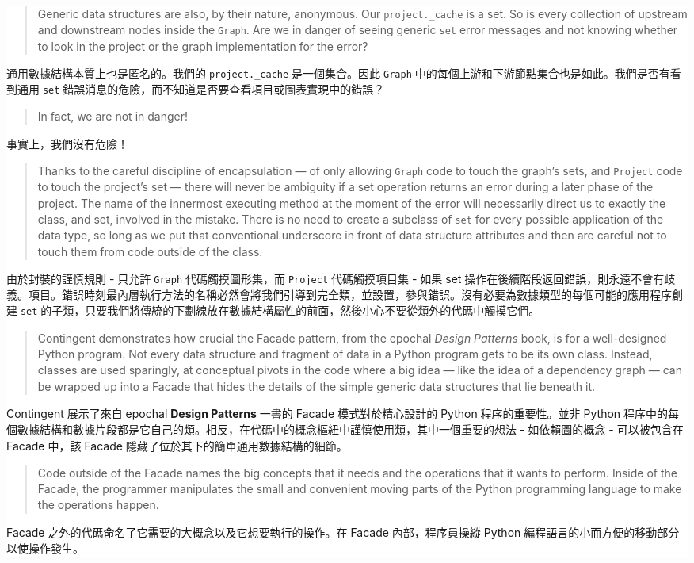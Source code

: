 > Generic data structures are also, by their nature, anonymous. Our `project._cache` is a set. So is every collection of upstream and downstream nodes inside the `Graph`. Are we in danger of seeing generic `set` error messages and not knowing whether to look in the project or the graph implementation for the error?

通用數據結構本質上也是匿名的。我們的 `project._cache` 是一個集合。因此 `Graph` 中的每個上游和下游節點集合也是如此。我們是否有看到通用 `set` 錯誤消息的危險，而不知道是否要查看項目或圖表實現中的錯誤？

> In fact, we are not in danger!

事實上，我們沒有危險！

> Thanks to the careful discipline of encapsulation — of only allowing `Graph` code to touch the graph’s sets, and `Project` code to touch the project’s set — there will never be ambiguity if a set operation returns an error during a later phase of the project. The name of the innermost executing method at the moment of the error will necessarily direct us to exactly the class, and set, involved in the mistake. There is no need to create a subclass of `set` for every possible application of the data type, so long as we put that conventional underscore in front of data structure attributes and then are careful not to touch them from code outside of the class.

由於封裝的謹慎規則 - 只允許 `Graph` 代碼觸摸圖形集，而 `Project` 代碼觸摸項目集 - 如果 set 操作在後續階段返回錯誤，則永遠不會有歧義。項目。錯誤時刻最內層執行方法的名稱必然會將我們引導到完全類，並設置，參與錯誤。沒有必要為數據類型的每個可能的應用程序創建 `set` 的子類，只要我們將傳統的下劃線放在數據結構屬性的前面，然後小心不要從類外的代碼中觸摸它們。

> Contingent demonstrates how crucial the Facade pattern, from the epochal <em>Design Patterns</em> book, is for a well-designed Python program. Not every data structure and fragment of data in a Python program gets to be its own class. Instead, classes are used sparingly, at conceptual pivots in the code where a big idea — like the idea of a dependency graph — can be wrapped up into a Facade that hides the details of the simple generic data structures that lie beneath it.

Contingent 展示了來自 epochal **Design Patterns** 一書的 Facade 模式對於精心設計的 Python 程序的重要性。並非 Python 程序中的每個數據結構和數據片段都是它自己的類。相反，在代碼中的概念樞紐中謹慎使用類，其中一個重要的想法 - 如依賴圖的概念 - 可以被包含在 Facade 中，該 Facade 隱藏了位於其下的簡單通用數據結構的細節。

> Code outside of the Facade names the big concepts that it needs and the operations that it wants to perform. Inside of the Facade, the programmer manipulates the small and convenient moving parts of the Python programming language to make the operations happen.

Facade 之外的代碼命名了它需要的大概念以及它想要執行的操作。在 Facade 內部，程序員操縱 Python 編程語言的小而方便的移動部分以使操作發生。